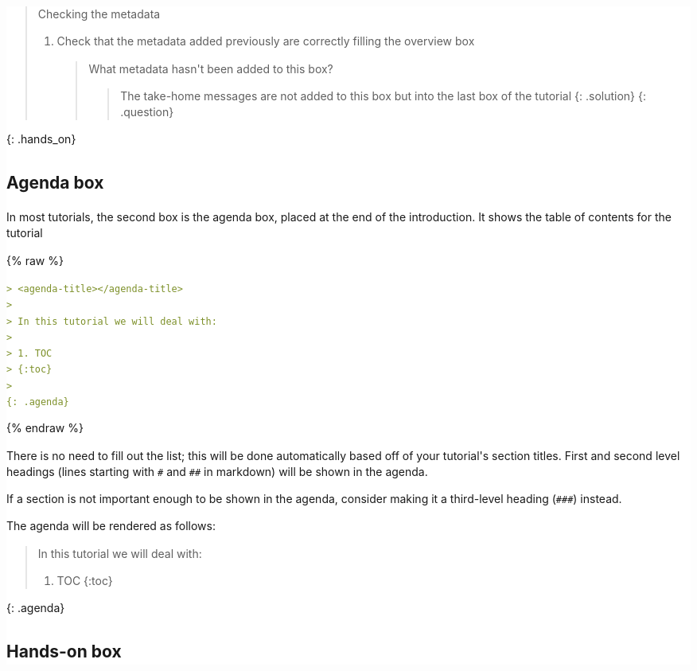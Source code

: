 > <hands-on-title>Checking the metadata</hands-on-title>
>
> 1. Check that the metadata added previously are correctly filling the overview box
>
>    > <question-title></question-title>
>    >
>    > What metadata hasn't been added to this box?
>    >
>    > > <solution-title></solution-title>
>    > >
>    > > The take-home messages are not added to this box but into the last box of the tutorial
>    > {: .solution}
>    {: .question}
>
{: .hands_on}

## **Agenda** box

In most tutorials, the second box is the agenda box, placed at the end of the introduction. It shows the table of contents for the tutorial

{% raw %}
```markdown
> <agenda​-title></agenda​-title>
>
> In this tutorial we will deal with:
>
> 1. TOC
> {:toc}
>
{: .agenda}
```
{% endraw %}

There is no need to fill out the list; this will be done automatically based off of your tutorial's section titles. First and second level headings (lines starting with `#` and `##` in markdown) will be shown in the agenda.

If a section is not important enough to be shown in the agenda, consider making it a third-level heading (`###`) instead.

The agenda will be rendered as follows:

> <agenda-title></agenda-title>
>
> In this tutorial we will deal with:
>
> 1. TOC
> {:toc}
>
{: .agenda}

## **Hands-on** box
